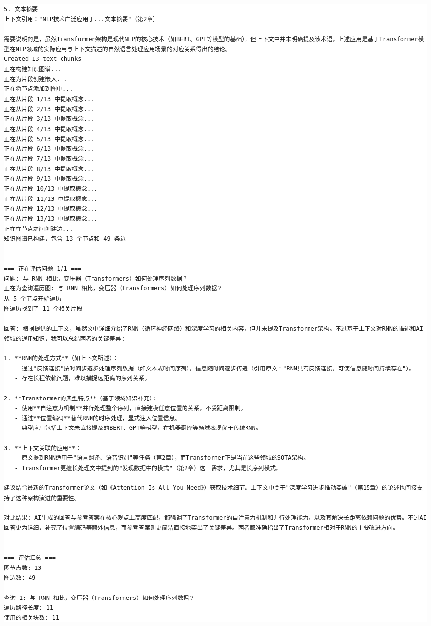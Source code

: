     5. 文本摘要
    上下文引用："NLP技术广泛应用于...文本摘要"（第2章）
    
    需要说明的是，虽然Transformer架构是现代NLP的核心技术（如BERT、GPT等模型的基础），但上下文中并未明确提及该术语，上述应用是基于Transformer模型在NLP领域的实际应用与上下文描述的自然语言处理应用场景的对应关系得出的结论。
    Created 13 text chunks
    正在构建知识图谱...
    正在为片段创建嵌入...
    正在将节点添加到图中...
    正在从片段 1/13 中提取概念...
    正在从片段 2/13 中提取概念...
    正在从片段 3/13 中提取概念...
    正在从片段 4/13 中提取概念...
    正在从片段 5/13 中提取概念...
    正在从片段 6/13 中提取概念...
    正在从片段 7/13 中提取概念...
    正在从片段 8/13 中提取概念...
    正在从片段 9/13 中提取概念...
    正在从片段 10/13 中提取概念...
    正在从片段 11/13 中提取概念...
    正在从片段 12/13 中提取概念...
    正在从片段 13/13 中提取概念...
    正在在节点之间创建边...
    知识图谱已构建，包含 13 个节点和 49 条边
    
    
    === 正在评估问题 1/1 ===
    问题: 与 RNN 相比，变压器（Transformers）如何处理序列数据？
    正在为查询遍历图: 与 RNN 相比，变压器（Transformers）如何处理序列数据？
    从 5 个节点开始遍历
    图遍历找到了 11 个相关片段
    
    回答: 根据提供的上下文，虽然文中详细介绍了RNN（循环神经网络）和深度学习的相关内容，但并未提及Transformer架构。不过基于上下文对RNN的描述和AI领域的通用知识，我可以总结两者的关键差异：
    
    1. **RNN的处理方式**（如上下文所述）：
       - 通过"反馈连接"按时间步逐步处理序列数据（如文本或时间序列），信息随时间逐步传递（引用原文："RNN具有反馈连接，可使信息随时间持续存在"）。
       - 存在长程依赖问题，难以捕捉远距离的序列关系。
    
    2. **Transformer的典型特点**（基于领域知识补充）：
       - 使用**自注意力机制**并行处理整个序列，直接建模任意位置的关系，不受距离限制。
       - 通过**位置编码**替代RNN的时序处理，显式注入位置信息。
       - 典型应用包括上下文未直接提及的BERT、GPT等模型，在机器翻译等领域表现优于传统RNN。
    
    3. **上下文关联的应用**：
       - 原文提到RNN适用于"语言翻译、语音识别"等任务（第2章），而Transformer正是当前这些领域的SOTA架构。
       - Transformer更擅长处理文中提到的"发现数据中的模式"（第2章）这一需求，尤其是长序列模式。
    
    建议结合最新的Transformer论文（如《Attention Is All You Need》）获取技术细节。上下文中关于"深度学习进步推动突破"（第15章）的论述也间接支持了这种架构演进的重要性。
    
    对比结果: AI生成的回答与参考答案在核心观点上高度匹配，都强调了Transformer的自注意力机制和并行处理能力，以及其解决长距离依赖问题的优势。不过AI回答更为详细，补充了位置编码等额外信息，而参考答案则更简洁直接地突出了关键差异。两者都准确指出了Transformer相对于RNN的主要改进方向。
    
    
    === 评估汇总 ===
    图节点数: 13
    图边数: 49
    
    查询 1: 与 RNN 相比，变压器（Transformers）如何处理序列数据？
    遍历路径长度: 11
    使用的相关块数: 11



```python

```
